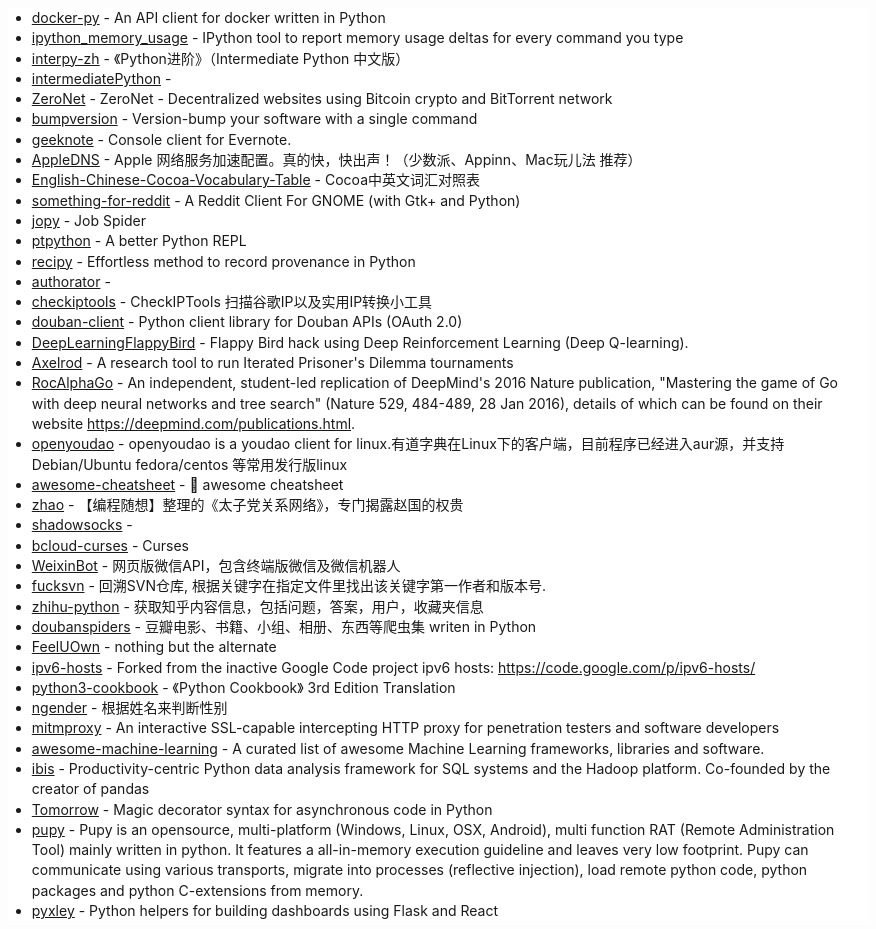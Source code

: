 * [docker-py](https://github.com/docker/docker-py) - An API client for docker written in Python
* [ipython_memory_usage](https://github.com/ianozsvald/ipython_memory_usage) - IPython tool to report memory usage deltas for every command you type
* [interpy-zh](https://github.com/eastlakeside/interpy-zh) - 《Python进阶》（Intermediate Python 中文版）
* [intermediatePython](https://github.com/yasoob/intermediatePython) - 
* [ZeroNet](https://github.com/HelloZeroNet/ZeroNet) - ZeroNet - Decentralized websites using Bitcoin crypto and BitTorrent network
* [bumpversion](https://github.com/peritus/bumpversion) - Version-bump your software with a single command
* [geeknote](https://github.com/VitaliyRodnenko/geeknote) - Console client for Evernote.
* [AppleDNS](https://github.com/gongjianhui/AppleDNS) - Apple 网络服务加速配置。真的快，快出声！（少数派、Appinn、Mac玩儿法 推荐）
* [English-Chinese-Cocoa-Vocabulary-Table](https://github.com/weipin/English-Chinese-Cocoa-Vocabulary-Table) - Cocoa中英文词汇对照表
* [something-for-reddit](https://github.com/samdroid-apps/something-for-reddit) - A Reddit Client For GNOME (with Gtk+ and Python)
* [jopy](https://github.com/VitoVan/jopy) - Job Spider
* [ptpython](https://github.com/jonathanslenders/ptpython) - A better Python REPL
* [recipy](https://github.com/recipy/recipy) - Effortless method to record provenance in Python
* [authorator](https://github.com/idoerg/authorator) - 
* [checkiptools](https://github.com/xyuanmu/checkiptools) - CheckIPTools 扫描谷歌IP以及实用IP转换小工具
* [douban-client](https://github.com/douban/douban-client) - Python client library for Douban APIs (OAuth 2.0)
* [DeepLearningFlappyBird](https://github.com/yenchenlin/DeepLearningFlappyBird) - Flappy Bird hack using Deep Reinforcement Learning (Deep Q-learning).
* [Axelrod](https://github.com/Axelrod-Python/Axelrod) - A research tool to run Iterated Prisoner's Dilemma tournaments
* [RocAlphaGo](https://github.com/Rochester-NRT/RocAlphaGo) - An independent, student-led replication of DeepMind's 2016 Nature publication, "Mastering the game of Go with deep neural networks and tree search" (Nature 529, 484-489, 28 Jan 2016), details of which can be found on their website https://deepmind.com/publications.html.
* [openyoudao](https://github.com/justzx2011/openyoudao) - openyoudao is a youdao client for linux.有道字典在Linux下的客户端，目前程序已经进入aur源，并支持Debian/Ubuntu fedora/centos 等常用发行版linux
* [awesome-cheatsheet](https://github.com/detailyang/awesome-cheatsheet) - :beers: awesome cheatsheet
* [zhao](https://github.com/programthink/zhao) - 【编程随想】整理的《太子党关系网络》，专门揭露赵国的权贵
* [shadowsocks](https://github.com/shadowsocks/shadowsocks) - 
* [bcloud-curses](https://github.com/zhaihj/bcloud-curses) - Curses
* [WeixinBot](https://github.com/Urinx/WeixinBot) - 网页版微信API，包含终端版微信及微信机器人
* [fucksvn](https://github.com/dontcontactme/fucksvn) - 回溯SVN仓库, 根据关键字在指定文件里找出该关键字第一作者和版本号.
* [zhihu-python](https://github.com/egrcc/zhihu-python) - 获取知乎内容信息，包括问题，答案，用户，收藏夹信息
* [doubanspiders](https://github.com/dontcontactme/doubanspiders) - 豆瓣电影、书籍、小组、相册、东西等爬虫集 writen in Python
* [FeelUOwn](https://github.com/cosven/FeelUOwn) - nothing but the alternate
* [ipv6-hosts](https://github.com/lennylxx/ipv6-hosts) - Forked from the inactive Google Code project ipv6 hosts: https://code.google.com/p/ipv6-hosts/
* [python3-cookbook](https://github.com/yidao620c/python3-cookbook) - 《Python Cookbook》 3rd Edition Translation
* [ngender](https://github.com/observerss/ngender) - 根据姓名来判断性别
* [mitmproxy](https://github.com/mitmproxy/mitmproxy) - An interactive SSL-capable intercepting HTTP proxy for penetration testers and software developers
* [awesome-machine-learning](https://github.com/josephmisiti/awesome-machine-learning) - A curated list of awesome Machine Learning frameworks, libraries and software.
* [ibis](https://github.com/cloudera/ibis) - Productivity-centric Python data analysis framework for SQL systems and the Hadoop platform. Co-founded by the creator of pandas
* [Tomorrow](https://github.com/madisonmay/Tomorrow) - Magic decorator syntax for asynchronous code in Python
* [pupy](https://github.com/n1nj4sec/pupy) - Pupy is an opensource, multi-platform (Windows, Linux, OSX, Android), multi function RAT (Remote Administration Tool) mainly written in python. It features a all-in-memory execution guideline and leaves very low footprint. Pupy can communicate using various transports, migrate into processes (reflective injection), load remote python code, python packages and python C-extensions from memory.
* [pyxley](https://github.com/stitchfix/pyxley) - Python helpers for building dashboards using Flask and React
